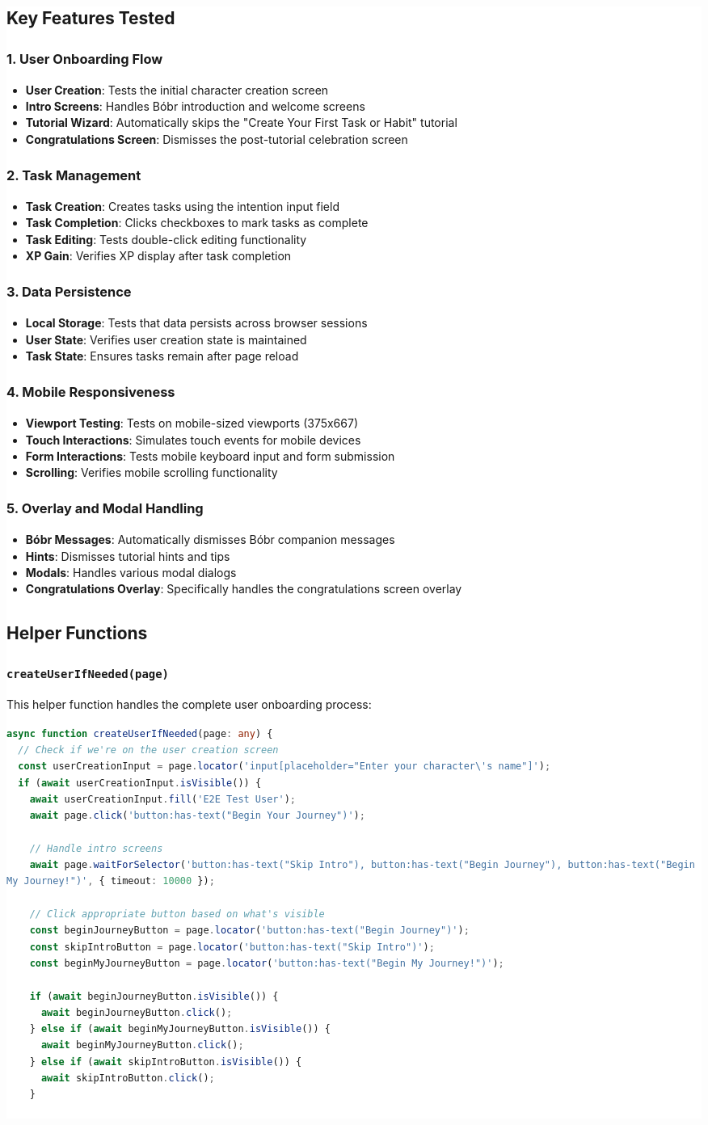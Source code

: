 ## Key Features Tested

### 1. User Onboarding Flow
- **User Creation**: Tests the initial character creation screen
- **Intro Screens**: Handles Bóbr introduction and welcome screens
- **Tutorial Wizard**: Automatically skips the "Create Your First Task or Habit" tutorial
- **Congratulations Screen**: Dismisses the post-tutorial celebration screen

### 2. Task Management
- **Task Creation**: Creates tasks using the intention input field
- **Task Completion**: Clicks checkboxes to mark tasks as complete
- **Task Editing**: Tests double-click editing functionality
- **XP Gain**: Verifies XP display after task completion

### 3. Data Persistence
- **Local Storage**: Tests that data persists across browser sessions
- **User State**: Verifies user creation state is maintained
- **Task State**: Ensures tasks remain after page reload

### 4. Mobile Responsiveness
- **Viewport Testing**: Tests on mobile-sized viewports (375x667)
- **Touch Interactions**: Simulates touch events for mobile devices
- **Form Interactions**: Tests mobile keyboard input and form submission
- **Scrolling**: Verifies mobile scrolling functionality

### 5. Overlay and Modal Handling
- **Bóbr Messages**: Automatically dismisses Bóbr companion messages
- **Hints**: Dismisses tutorial hints and tips
- **Modals**: Handles various modal dialogs
- **Congratulations Overlay**: Specifically handles the congratulations screen overlay

## Helper Functions

### `createUserIfNeeded(page)`
This helper function handles the complete user onboarding process:

```typescript
async function createUserIfNeeded(page: any) {
  // Check if we're on the user creation screen
  const userCreationInput = page.locator('input[placeholder="Enter your character\'s name"]');
  if (await userCreationInput.isVisible()) {
    await userCreationInput.fill('E2E Test User');
    await page.click('button:has-text("Begin Your Journey")');
    
    // Handle intro screens
    await page.waitForSelector('button:has-text("Skip Intro"), button:has-text("Begin Journey"), button:has-text("Begin My Journey!")', { timeout: 10000 });
    
    // Click appropriate button based on what's visible
    const beginJourneyButton = page.locator('button:has-text("Begin Journey")');
    const skipIntroButton = page.locator('button:has-text("Skip Intro")');
    const beginMyJourneyButton = page.locator('button:has-text("Begin My Journey!")');
    
    if (await beginJourneyButton.isVisible()) {
      await beginJourneyButton.click();
    } else if (await beginMyJourneyButton.isVisible()) {
      await beginMyJourneyButton.click();
    } else if (await skipIntroButton.isVisible()) {
      await skipIntroButton.click();
    }
    
```